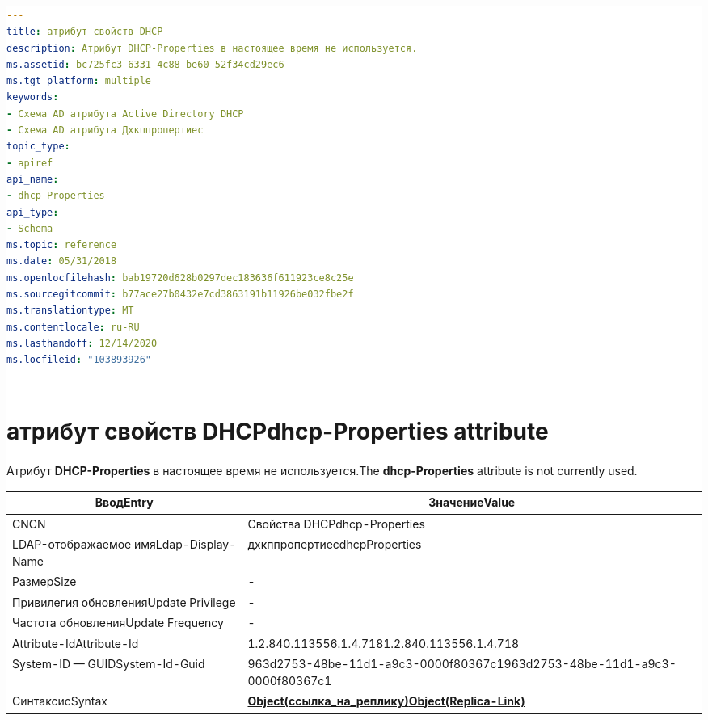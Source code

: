 ```yaml
---
title: атрибут свойств DHCP
description: Атрибут DHCP-Properties в настоящее время не используется.
ms.assetid: bc725fc3-6331-4c88-be60-52f34cd29ec6
ms.tgt_platform: multiple
keywords:
- Схема AD атрибута Active Directory DHCP
- Схема AD атрибута Дхкппропертиес
topic_type:
- apiref
api_name:
- dhcp-Properties
api_type:
- Schema
ms.topic: reference
ms.date: 05/31/2018
ms.openlocfilehash: bab19720d628b0297dec183636f611923ce8c25e
ms.sourcegitcommit: b77ace27b0432e7cd3863191b11926be032fbe2f
ms.translationtype: MT
ms.contentlocale: ru-RU
ms.lasthandoff: 12/14/2020
ms.locfileid: "103893926"
---
```

# <a name="dhcp-properties-attribute"></a><span data-ttu-id="1c1ed-105">атрибут свойств DHCP</span><span class="sxs-lookup"><span data-stu-id="1c1ed-105">dhcp-Properties attribute</span></span>

<span data-ttu-id="1c1ed-106">Атрибут **DHCP-Properties** в настоящее время не используется.</span><span class="sxs-lookup"><span data-stu-id="1c1ed-106">The **dhcp-Properties** attribute is not currently used.</span></span>



| <span data-ttu-id="1c1ed-107">Ввод</span><span class="sxs-lookup"><span data-stu-id="1c1ed-107">Entry</span></span> | <span data-ttu-id="1c1ed-108">Значение</span><span class="sxs-lookup"><span data-stu-id="1c1ed-108">Value</span></span> |
|-------------------|-------------------------------------------------------|
| <span data-ttu-id="1c1ed-109">CN</span><span class="sxs-lookup"><span data-stu-id="1c1ed-109">CN</span></span>                | <span data-ttu-id="1c1ed-110">Свойства DHCP</span><span class="sxs-lookup"><span data-stu-id="1c1ed-110">dhcp-Properties</span></span>                                       |
| <span data-ttu-id="1c1ed-111">LDAP-отображаемое имя</span><span class="sxs-lookup"><span data-stu-id="1c1ed-111">Ldap-Display-Name</span></span> | <span data-ttu-id="1c1ed-112">дхкппропертиес</span><span class="sxs-lookup"><span data-stu-id="1c1ed-112">dhcpProperties</span></span>                                        |
| <span data-ttu-id="1c1ed-113">Размер</span><span class="sxs-lookup"><span data-stu-id="1c1ed-113">Size</span></span>              | \-                                                    |
| <span data-ttu-id="1c1ed-114">Привилегия обновления</span><span class="sxs-lookup"><span data-stu-id="1c1ed-114">Update Privilege</span></span>  | \-                                                    |
| <span data-ttu-id="1c1ed-115">Частота обновления</span><span class="sxs-lookup"><span data-stu-id="1c1ed-115">Update Frequency</span></span>  | \-                                                    |
| <span data-ttu-id="1c1ed-116">Attribute-Id</span><span class="sxs-lookup"><span data-stu-id="1c1ed-116">Attribute-Id</span></span>      | <span data-ttu-id="1c1ed-117">1.2.840.113556.1.4.718</span><span class="sxs-lookup"><span data-stu-id="1c1ed-117">1.2.840.113556.1.4.718</span></span>                                |
| <span data-ttu-id="1c1ed-118">System-ID — GUID</span><span class="sxs-lookup"><span data-stu-id="1c1ed-118">System-Id-Guid</span></span>    | <span data-ttu-id="1c1ed-119">963d2753-48be-11d1-a9c3-0000f80367c1</span><span class="sxs-lookup"><span data-stu-id="1c1ed-119">963d2753-48be-11d1-a9c3-0000f80367c1</span></span>                  |
| <span data-ttu-id="1c1ed-120">Синтаксис</span><span class="sxs-lookup"><span data-stu-id="1c1ed-120">Syntax</span></span>            | [<span data-ttu-id="1c1ed-121">**Object(ссылка_на_реплику)**</span><span class="sxs-lookup"><span data-stu-id="1c1ed-121">**Object(Replica-Link)**</span></span>](s-object-replica-link.md) |
